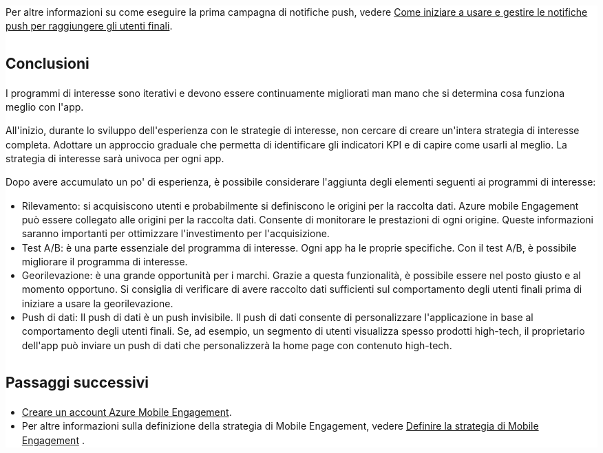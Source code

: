 Per altre informazioni su come eseguire la prima campagna di notifiche push, vedere [Come iniziare a usare e gestire le notifiche push per raggiungere gli utenti finali](mobile-engagement-how-tos.md).

## <a name="conclusion"></a>Conclusioni
I programmi di interesse sono iterativi e devono essere continuamente migliorati man mano che si determina cosa funziona meglio con l'app. 

All'inizio, durante lo sviluppo dell'esperienza con le strategie di interesse, non cercare di creare un'intera strategia di interesse completa. Adottare un approccio graduale che permetta di identificare gli indicatori KPI e di capire come usarli al meglio. La strategia di interesse sarà univoca per ogni app.

Dopo avere accumulato un po' di esperienza, è possibile considerare l'aggiunta degli elementi seguenti ai programmi di interesse:

* Rilevamento: si acquisiscono utenti e probabilmente si definiscono le origini per la raccolta dati. Azure mobile Engagement può essere collegato alle origini per la raccolta dati. Consente di monitorare le prestazioni di ogni origine. Queste informazioni saranno importanti per ottimizzare l'investimento per l'acquisizione. 
* Test A/B: è una parte essenziale del programma di interesse. Ogni app ha le proprie specifiche. Con il test A/B, è possibile migliorare il programma di interesse.
* Georilevazione: è una grande opportunità per i marchi. Grazie a questa funzionalità, è possibile essere nel posto giusto e al momento opportuno. Si consiglia di verificare di avere raccolto dati sufficienti sul comportamento degli utenti finali prima di iniziare a usare la georilevazione.
* Push di dati: Il push di dati è un push invisibile. Il push di dati consente di personalizzare l'applicazione in base al comportamento degli utenti finali. Se, ad esempio, un segmento di utenti visualizza spesso prodotti high-tech, il proprietario dell'app può inviare un push di dati che personalizzerà la home page con contenuto high-tech.

## <a name="next-steps"></a>Passaggi successivi
* [Creare un account Azure Mobile Engagement](mobile-engagement-create.md).
* Per altre informazioni sulla definizione della strategia di Mobile Engagement, vedere [Definire la strategia di Mobile Engagement](mobile-engagement-define-your-mobile-engagement-strategy.md) .





[Media Playbook link]: https://github.com/Azure/azure-mobile-engagement-samples/tree/master/Playbooks
